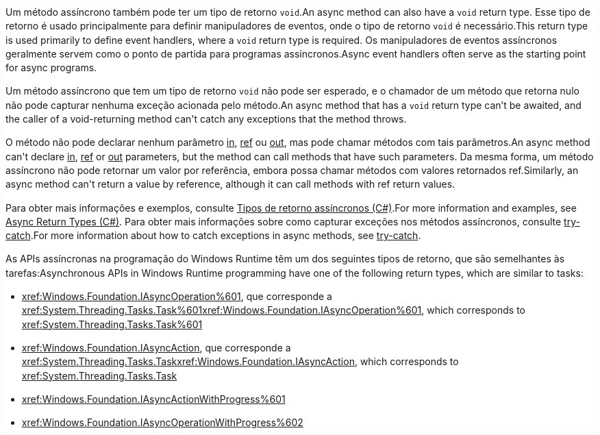 <span data-ttu-id="43b8f-238">Um método assíncrono também pode ter um tipo de retorno `void`.</span><span class="sxs-lookup"><span data-stu-id="43b8f-238">An async method can also have a `void` return type.</span></span> <span data-ttu-id="43b8f-239">Esse tipo de retorno é usado principalmente para definir manipuladores de eventos, onde o tipo de retorno `void` é necessário.</span><span class="sxs-lookup"><span data-stu-id="43b8f-239">This return type is used primarily to define event handlers, where a `void` return type is required.</span></span> <span data-ttu-id="43b8f-240">Os manipuladores de eventos assíncronos geralmente servem como o ponto de partida para programas assíncronos.</span><span class="sxs-lookup"><span data-stu-id="43b8f-240">Async event handlers often serve as the starting point for async programs.</span></span>  
  
<span data-ttu-id="43b8f-241">Um método assíncrono que tem um tipo de retorno `void` não pode ser esperado, e o chamador de um método que retorna nulo não pode capturar nenhuma exceção acionada pelo método.</span><span class="sxs-lookup"><span data-stu-id="43b8f-241">An async method that has a `void` return type can’t be awaited, and the caller of a void-returning method can't catch any exceptions that the method throws.</span></span>  
  
<span data-ttu-id="43b8f-242">O método não pode declarar nenhum parâmetro [in](../../../../csharp/language-reference/keywords/in-parameter-modifier.md), [ref](../../../../csharp/language-reference/keywords/ref.md) ou [out](../../../../csharp/language-reference/keywords/out-parameter-modifier.md), mas pode chamar métodos com tais parâmetros.</span><span class="sxs-lookup"><span data-stu-id="43b8f-242">An async method can't declare [in](../../../../csharp/language-reference/keywords/in-parameter-modifier.md), [ref](../../../../csharp/language-reference/keywords/ref.md) or [out](../../../../csharp/language-reference/keywords/out-parameter-modifier.md) parameters, but the method can call methods that have such parameters.</span></span> <span data-ttu-id="43b8f-243">Da mesma forma, um método assíncrono não pode retornar um valor por referência, embora possa chamar métodos com valores retornados ref.</span><span class="sxs-lookup"><span data-stu-id="43b8f-243">Similarly, an async method can't return a value by reference, although it can call methods with ref return values.</span></span> 
  
<span data-ttu-id="43b8f-244">Para obter mais informações e exemplos, consulte [Tipos de retorno assíncronos (C#)](../../../../csharp/programming-guide/concepts/async/async-return-types.md).</span><span class="sxs-lookup"><span data-stu-id="43b8f-244">For more information and examples, see [Async Return Types (C#)](../../../../csharp/programming-guide/concepts/async/async-return-types.md).</span></span> <span data-ttu-id="43b8f-245">Para obter mais informações sobre como capturar exceções nos métodos assíncronos, consulte [try-catch](../../../../csharp/language-reference/keywords/try-catch.md).</span><span class="sxs-lookup"><span data-stu-id="43b8f-245">For more information about how to catch exceptions in async methods, see [try-catch](../../../../csharp/language-reference/keywords/try-catch.md).</span></span> 
  
<span data-ttu-id="43b8f-246">As APIs assíncronas na programação do Windows Runtime têm um dos seguintes tipos de retorno, que são semelhantes às tarefas:</span><span class="sxs-lookup"><span data-stu-id="43b8f-246">Asynchronous APIs in Windows Runtime programming have one of the following return types, which are similar to tasks:</span></span>  
  
-   <span data-ttu-id="43b8f-247"><xref:Windows.Foundation.IAsyncOperation%601>, que corresponde a <xref:System.Threading.Tasks.Task%601></span><span class="sxs-lookup"><span data-stu-id="43b8f-247"><xref:Windows.Foundation.IAsyncOperation%601>, which corresponds to <xref:System.Threading.Tasks.Task%601></span></span>  
  
-   <span data-ttu-id="43b8f-248"><xref:Windows.Foundation.IAsyncAction>, que corresponde a <xref:System.Threading.Tasks.Task></span><span class="sxs-lookup"><span data-stu-id="43b8f-248"><xref:Windows.Foundation.IAsyncAction>, which corresponds to <xref:System.Threading.Tasks.Task></span></span>  
  
-   <xref:Windows.Foundation.IAsyncActionWithProgress%601>  
  
-   <xref:Windows.Foundation.IAsyncOperationWithProgress%602>  
   
